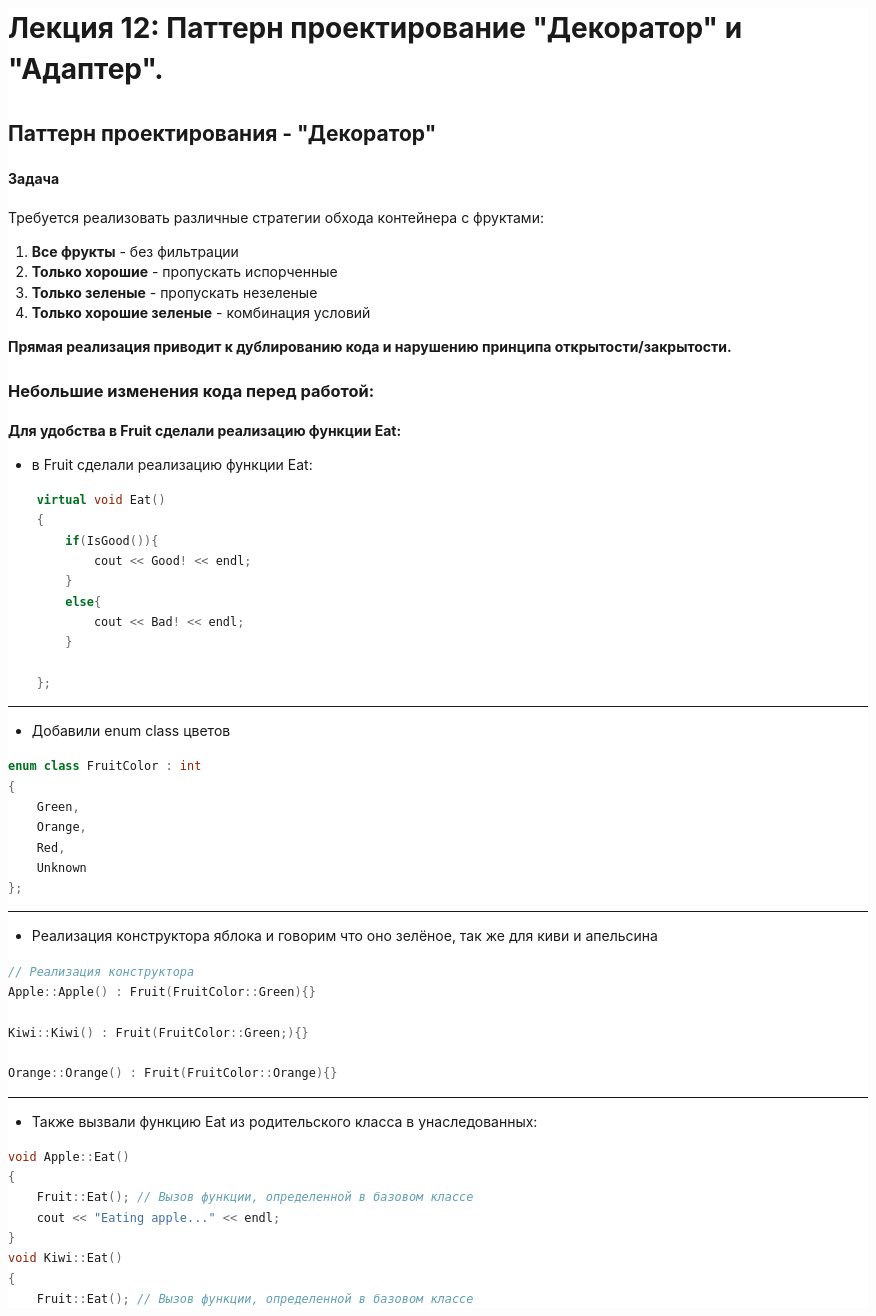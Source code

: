 
# Лекция 12: Паттерн проектирование "Декоратор" и "Адаптер". 

## Паттерн проектирования - "Декоратор"

#### Задача
Требуется реализовать различные стратегии обхода контейнера с фруктами:
1. **Все фрукты** - без фильтрации
2. **Только хорошие** - пропускать испорченные
3. **Только зеленые** - пропускать незеленые
4. **Только хорошие зеленые** - комбинация условий

**Прямая реализация приводит к дублированию кода и нарушению принципа открытости/закрытости.**

### Небольшие изменения кода перед работой:

**Для удобства в Fruit сделали реализацию функции Eat:**

- в Fruit сделали реализацию функции Eat:
```cpp
    virtual void Eat() 
	{
		if(IsGood()){
			cout << Good! << endl;
		}
		else{
			cout << Bad! << endl;
		}
		
	};
```
---
- Добавили enum class цветов
```cpp
enum class FruitColor : int 
{
	Green,
	Orange,
	Red,
	Unknown
};
```
---
- Реализация конструктора яблока и говорим что оно зелёное, так же для киви и апельсина
```cpp
// Реализация конструктора
Apple::Apple() : Fruit(FruitColor::Green){}

Kiwi::Kiwi() : Fruit(FruitColor::Green;){}

Orange::Orange() : Fruit(FruitColor::Orange){}
```
---
- Также вызвали функцию Eat из родительского класса в унаследованных:
```cpp
void Apple::Eat()
{
    Fruit::Eat(); // Вызов функции, определенной в базовом классе
    cout << "Eating apple..." << endl;
}
void Kiwi::Eat()
{
    Fruit::Eat(); // Вызов функции, определенной в базовом классе
```